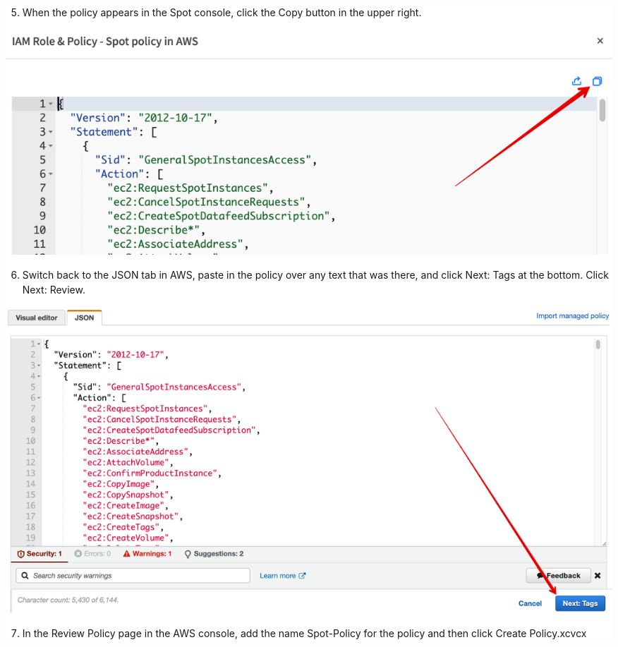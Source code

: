 5. When the policy appears in the Spot console, click the Copy button in the upper right.

<img src="/connect-your-cloud-provider/_media/connect-aws-manually-008.png" />

6. Switch back to the JSON tab in AWS, paste in the policy over any text that was there, and click Next: Tags at the bottom. Click Next: Review.                                                                                                                                                           

<img src="/connect-your-cloud-provider/_media/connect-aws-manually-009.png" />

7. In the Review Policy page in the AWS console, add the name Spot-Policy for the policy and then click Create Policy.xcvcx
